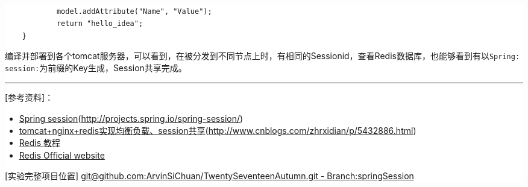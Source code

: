 ```
			model.addAttribute("Name", "Value");
			return "hello_idea";
	}
```
编译并部署到各个tomcat服务器，可以看到，在被分发到不同节点上时，有相同的Sessionid，查看Redis数据库，也能够看到有以`Spring:session:`为前缀的Key生成，Session共享完成。




------
[参考资料]：
- [Spring session](http://projects.spring.io/spring-session/)(http://projects.spring.io/spring-session/)
- [tomcat+nginx+redis实现均衡负载、session共享](http://www.cnblogs.com/zhrxidian/p/5432886.html)(http://www.cnblogs.com/zhrxidian/p/5432886.html)
- [Redis 教程](http://www.runoob.com/redis/redis-tutorial.html)
- [Redis Official website](https://redis.io/)

[实验完整项目位置]
[git@github.com:ArvinSiChuan/TwentySeventeenAutumn.git - Branch:springSession](https://github.com/ArvinSiChuan/TwentySeventeenAutumn/tree/springSession)
